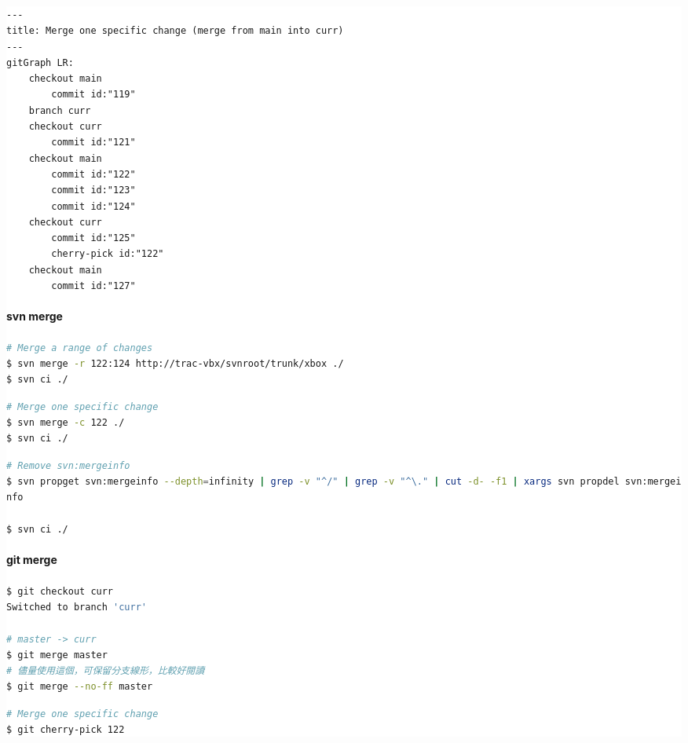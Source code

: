 
```mermaid
---
title: Merge one specific change (merge from main into curr)
---
gitGraph LR:
	checkout main
		commit id:"119"
	branch curr
	checkout curr
		commit id:"121"
	checkout main
		commit id:"122"
		commit id:"123"
		commit id:"124"
	checkout curr
		commit id:"125"
		cherry-pick id:"122"
	checkout main
		commit id:"127"
```
#### svn merge


```bash
# Merge a range of changes
$ svn merge -r 122:124 http://trac-vbx/svnroot/trunk/xbox ./
$ svn ci ./
```


```bash
# Merge one specific change
$ svn merge -c 122 ./
$ svn ci ./
```

```bash
# Remove svn:mergeinfo
$ svn propget svn:mergeinfo --depth=infinity | grep -v "^/" | grep -v "^\." | cut -d- -f1 | xargs svn propdel svn:mergeinfo

$ svn ci ./
```

#### git merge

```bash
$ git checkout curr
Switched to branch 'curr'

# master -> curr
$ git merge master
# 儘量使用這個，可保留分支線形，比較好閱讀
$ git merge --no-ff master
```
```bash
# Merge one specific change
$ git cherry-pick 122
```
